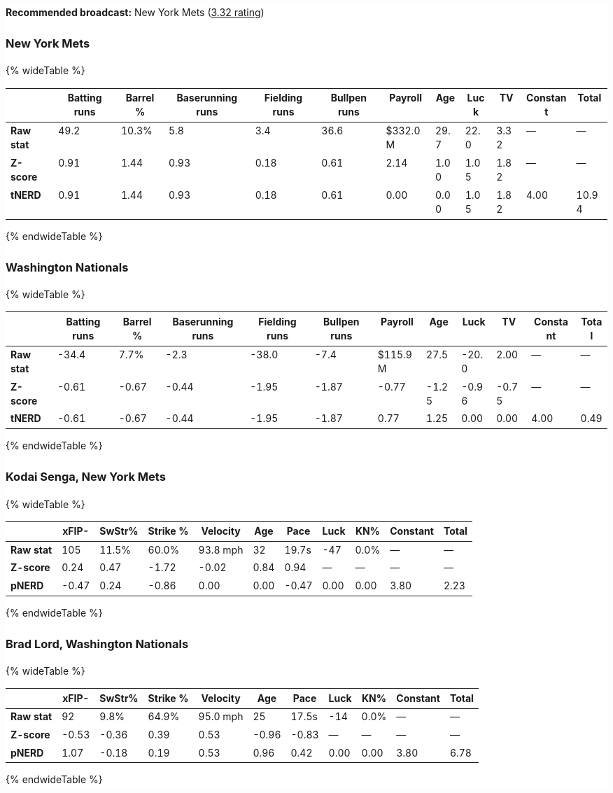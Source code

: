 **Recommended broadcast:** New York Mets ([3.32 rating](https://awfulannouncing.com/orig/2025-mlb-local-broadcaster-rankings.html))

### New York Mets

{% wideTable %}

|              | Batting runs | Barrel % | Baserunning runs | Fielding runs | Bullpen runs | Payroll | Age   | Luck | TV   | Constant | Total |
| ------------ | ------------ | -------- | ----------- | -------- | ------------ | ------- | ----- | ---- | ---- | -------- | ----- |
| **Raw stat** | 49.2 | 10.3% | 5.8 | 3.4 | 36.6 | $332.0M | 29.7 | 22.0 | 3.32 | — | — |
| **Z-score** | 0.91 | 1.44 | 0.93 | 0.18 | 0.61 | 2.14 | 1.00 | 1.05 | 1.82 | — | — |
| **tNERD** | 0.91 | 1.44 | 0.93 | 0.18 | 0.61 | 0.00 | 0.00 | 1.05 | 1.82 | 4.00 | 10.94 |
{% endwideTable %}

### Washington Nationals

{% wideTable %}

|              | Batting runs | Barrel % | Baserunning runs | Fielding runs | Bullpen runs | Payroll | Age   | Luck | TV   | Constant | Total |
| ------------ | ------------ | -------- | ----------- | -------- | ------------ | ------- | ----- | ---- | ---- | -------- | ----- |
| **Raw stat** | -34.4 | 7.7% | -2.3 | -38.0 | -7.4 | $115.9M | 27.5 | -20.0 | 2.00 | — | — |
| **Z-score** | -0.61 | -0.67 | -0.44 | -1.95 | -1.87 | -0.77 | -1.25 | -0.96 | -0.75 | — | — |
| **tNERD** | -0.61 | -0.67 | -0.44 | -1.95 | -1.87 | 0.77 | 1.25 | 0.00 | 0.00 | 4.00 | 0.49 |
{% endwideTable %}

### Kodai Senga, New York Mets

{% wideTable %}

|              | xFIP- | SwStr% | Strike % | Velocity | Age   | Pace  | Luck | KN%  | Constant | Total |
| ------------ | ----- | ------ | -------- | -------- | ----- | ----- | ---- | ---- | -------- | ----- |
| **Raw stat** | 105 | 11.5% | 60.0% | 93.8 mph | 32 | 19.7s | -47 | 0.0% | — | — |
| **Z-score** | 0.24 | 0.47 | -1.72 | -0.02 | 0.84 | 0.94 | — | — | — | — |
| **pNERD** | -0.47 | 0.24 | -0.86 | 0.00 | 0.00 | -0.47 | 0.00 | 0.00 | 3.80 | 2.23 |
{% endwideTable %}

### Brad Lord, Washington Nationals

{% wideTable %}

|              | xFIP- | SwStr% | Strike % | Velocity | Age   | Pace  | Luck | KN%  | Constant | Total |
| ------------ | ----- | ------ | -------- | -------- | ----- | ----- | ---- | ---- | -------- | ----- |
| **Raw stat** | 92 | 9.8% | 64.9% | 95.0 mph | 25 | 17.5s | -14 | 0.0% | — | — |
| **Z-score** | -0.53 | -0.36 | 0.39 | 0.53 | -0.96 | -0.83 | — | — | — | — |
| **pNERD** | 1.07 | -0.18 | 0.19 | 0.53 | 0.96 | 0.42 | 0.00 | 0.00 | 3.80 | 6.78 |
{% endwideTable %}
